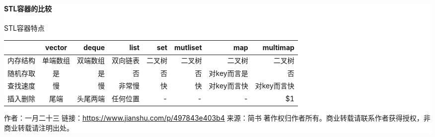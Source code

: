 #### STL容器的比较

STL容器特点

|          |  vector  |    deque |     list |    set | mutliset |         map |    multimap |
| :------- | :------: | -------: | -------: | -----: | -------: | ----------: | ----------: |
| 内存结构 | 单端数组 | 双端数组 | 双向链表 | 二叉树 |   二叉树 |      二叉树 |      二叉树 |
| 随机存取 |    是    |       是 |       否 |     否 |       否 | 对key而言是 |          否 |
| 查找速度 |    慢    |       慢 |   非常慢 |     快 |       快 | 对key而言快 | 对key而言快 |
| 插入删除 |   尾端   | 头尾两端 | 任何位置 |      - |        - |           - |          $1 |

作者：一月二十三
链接：https://www.jianshu.com/p/497843e403b4
来源：简书
著作权归作者所有。商业转载请联系作者获得授权，非商业转载请注明出处。

